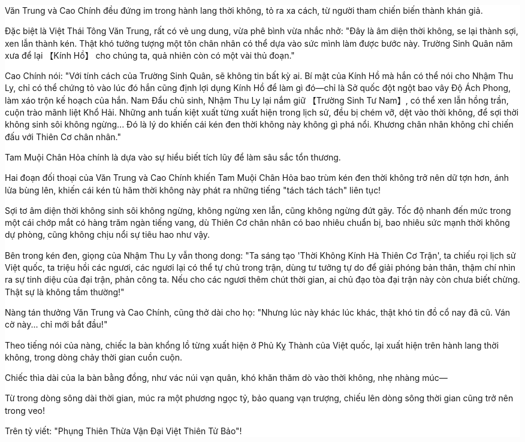 Văn Trung và Cao Chính đều đứng im trong hành lang thời không, tỏ ra xa cách, từ người tham chiến biến thành khán giả.

Đặc biệt là Việt Thái Tông Văn Trung, rất có vẻ ung dung, vừa phê bình vừa nhắc nhở: "Đây là âm diện thời không, se lại thành sợi, xen lẫn thành kén. Thật khó tưởng tượng một tôn chân nhân có thể dựa vào sức mình làm được bước này. Trường Sinh Quân năm xưa để lại 【Kính Hồ】 cho chúng ta, quả nhiên còn có một vài thủ đoạn."

Cao Chính nói: "Với tính cách của Trường Sinh Quân, sẽ không tin bất kỳ ai. Bí mật của Kính Hồ mà hắn có thể nói cho Nhậm Thu Ly, chỉ có thể chứng tỏ vào lúc đó hắn cũng định lợi dụng Kính Hồ để làm gì đó—chỉ là Sở quốc đột ngột bao vây Độ Ách Phong, làm xáo trộn kế hoạch của hắn. Nam Đẩu chủ sinh, Nhậm Thu Ly lại nắm giữ 【Trường Sinh Tư Nam】, có thể xen lẫn hồng trần, cuộn trào mãnh liệt Khổ Hải. Những anh tuấn kiệt xuất từng xuất hiện trong lịch sử, đều bị chém vỡ, dệt vào thời không, để sợi thời không sinh sôi không ngừng... Đó là lý do khiến cái kén đen thời không này không gì phá nổi. Khương chân nhân không chỉ chiến đấu với Thiên Cơ chân nhân."

Tam Muội Chân Hỏa chính là dựa vào sự hiểu biết tích lũy để làm sâu sắc tổn thương.

Hai đoạn đối thoại của Văn Trung và Cao Chính khiến Tam Muội Chân Hỏa bao trùm kén đen thời không trở nên dữ tợn hơn, ánh lửa bùng lên, khiến cái kén tù hãm thời không này phát ra những tiếng "tách tách tách" liên tục!

Sợi tơ âm diện thời không sinh sôi không ngừng, không ngừng xen lẫn, cũng không ngừng đứt gãy. Tốc độ nhanh đến mức trong một cái chớp mắt có hàng trăm ngàn tiếng vang, dù Thiên Cơ chân nhân có bao nhiêu chuẩn bị, bao nhiêu sức mạnh thời không dự phòng, cũng không chịu nổi sự tiêu hao như vậy.

Bên trong kén đen, giọng của Nhậm Thu Ly vẫn thong dong: "Ta sáng tạo 'Thời Không Kính Hà Thiên Cơ Trận', ta chiếu rọi lịch sử Việt quốc, ta triệu hồi các ngươi, các ngươi lại có thể tự chủ trong trận, dùng tư tưởng tự do để giải phóng bản thân, thậm chí nhìn ra sự tinh diệu của đại trận, phản công ta. Nếu cho các ngươi thêm chút thời gian, ai chủ đạo tòa đại trận này còn chưa biết chừng. Thật sự là không tầm thường!"

Nàng tán thưởng Văn Trung và Cao Chính, cũng thở dài cho họ: "Nhưng lúc này khác lúc khác, thật khó tin đồ cổ nay đã cũ. Ván cờ này... chỉ mới bắt đầu!"

Theo tiếng nói của nàng, chiếc la bàn khổng lồ từng xuất hiện ở Phủ Kỵ Thành của Việt quốc, lại xuất hiện trên hành lang thời không, trong dòng chảy thời gian cuồn cuộn.

Chiếc thìa dài của la bàn bằng đồng, như vác núi vạn quân, khó khăn thăm dò vào thời không, nhẹ nhàng múc—

Từ trong dòng sông dài thời gian, múc ra một phương ngọc tỷ, bảo quang vạn trượng, chiếu lên dòng sông thời gian cũng trở nên trong veo!

Trên tỷ viết: "Phụng Thiên Thừa Vận Đại Việt Thiên Tử Bảo"!